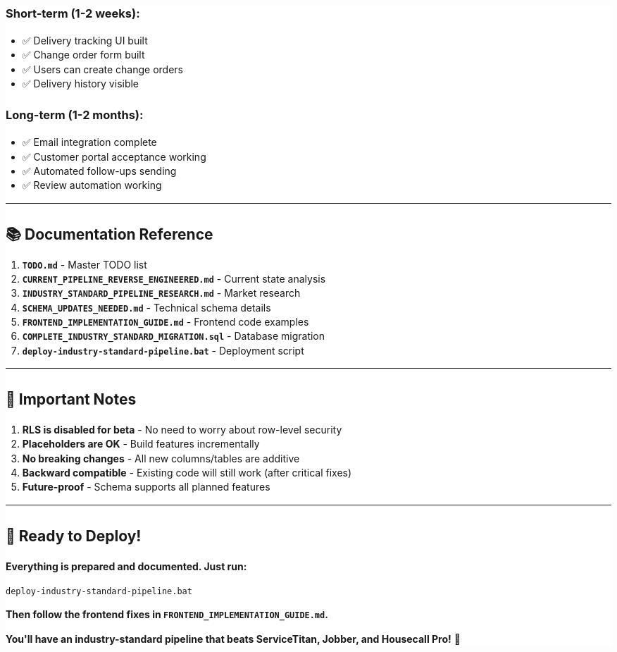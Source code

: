 ### **Short-term (1-2 weeks):**
- ✅ Delivery tracking UI built
- ✅ Change order form built
- ✅ Users can create change orders
- ✅ Delivery history visible

### **Long-term (1-2 months):**
- ✅ Email integration complete
- ✅ Customer portal acceptance working
- ✅ Automated follow-ups sending
- ✅ Review automation working

---

## 📚 Documentation Reference

1. **`TODO.md`** - Master TODO list
2. **`CURRENT_PIPELINE_REVERSE_ENGINEERED.md`** - Current state analysis
3. **`INDUSTRY_STANDARD_PIPELINE_RESEARCH.md`** - Market research
4. **`SCHEMA_UPDATES_NEEDED.md`** - Technical schema details
5. **`FRONTEND_IMPLEMENTATION_GUIDE.md`** - Frontend code examples
6. **`COMPLETE_INDUSTRY_STANDARD_MIGRATION.sql`** - Database migration
7. **`deploy-industry-standard-pipeline.bat`** - Deployment script

---

## 🚨 Important Notes

1. **RLS is disabled for beta** - No need to worry about row-level security
2. **Placeholders are OK** - Build features incrementally
3. **No breaking changes** - All new columns/tables are additive
4. **Backward compatible** - Existing code will still work (after critical fixes)
5. **Future-proof** - Schema supports all planned features

---

## 🎉 Ready to Deploy!

**Everything is prepared and documented. Just run:**

```bash
deploy-industry-standard-pipeline.bat
```

**Then follow the frontend fixes in `FRONTEND_IMPLEMENTATION_GUIDE.md`.**

**You'll have an industry-standard pipeline that beats ServiceTitan, Jobber, and Housecall Pro!** 🚀

